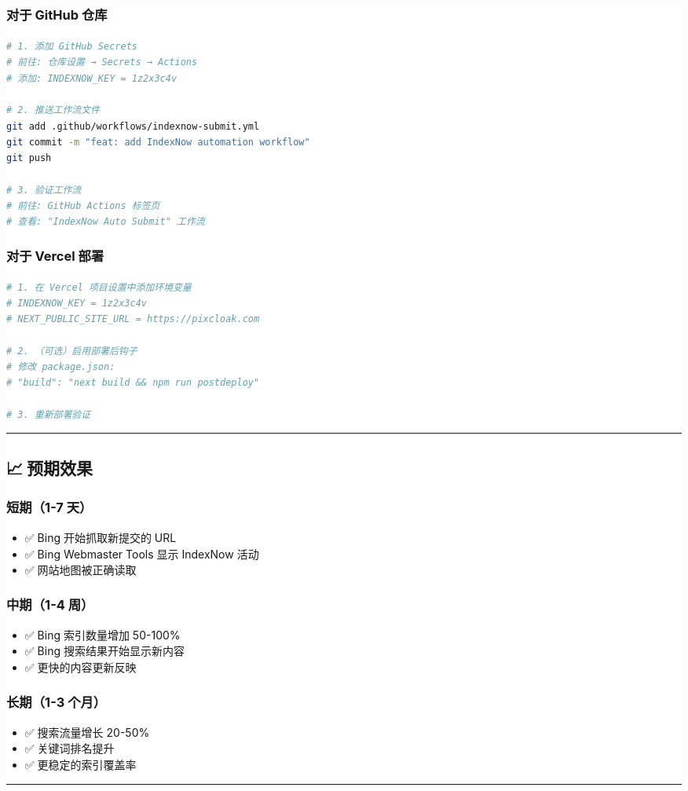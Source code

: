 ### 对于 GitHub 仓库

```bash
# 1. 添加 GitHub Secrets
# 前往: 仓库设置 → Secrets → Actions
# 添加: INDEXNOW_KEY = 1z2x3c4v

# 2. 推送工作流文件
git add .github/workflows/indexnow-submit.yml
git commit -m "feat: add IndexNow automation workflow"
git push

# 3. 验证工作流
# 前往: GitHub Actions 标签页
# 查看: "IndexNow Auto Submit" 工作流
```

### 对于 Vercel 部署

```bash
# 1. 在 Vercel 项目设置中添加环境变量
# INDEXNOW_KEY = 1z2x3c4v
# NEXT_PUBLIC_SITE_URL = https://pixcloak.com

# 2. （可选）启用部署后钩子
# 修改 package.json:
# "build": "next build && npm run postdeploy"

# 3. 重新部署验证
```

---

## 📈 预期效果

### 短期（1-7 天）

- ✅ Bing 开始抓取新提交的 URL
- ✅ Bing Webmaster Tools 显示 IndexNow 活动
- ✅ 网站地图被正确读取

### 中期（1-4 周）

- ✅ Bing 索引数量增加 50-100%
- ✅ Bing 搜索结果开始显示新内容
- ✅ 更快的内容更新反映

### 长期（1-3 个月）

- ✅ 搜索流量增长 20-50%
- ✅ 关键词排名提升
- ✅ 更稳定的索引覆盖率

---